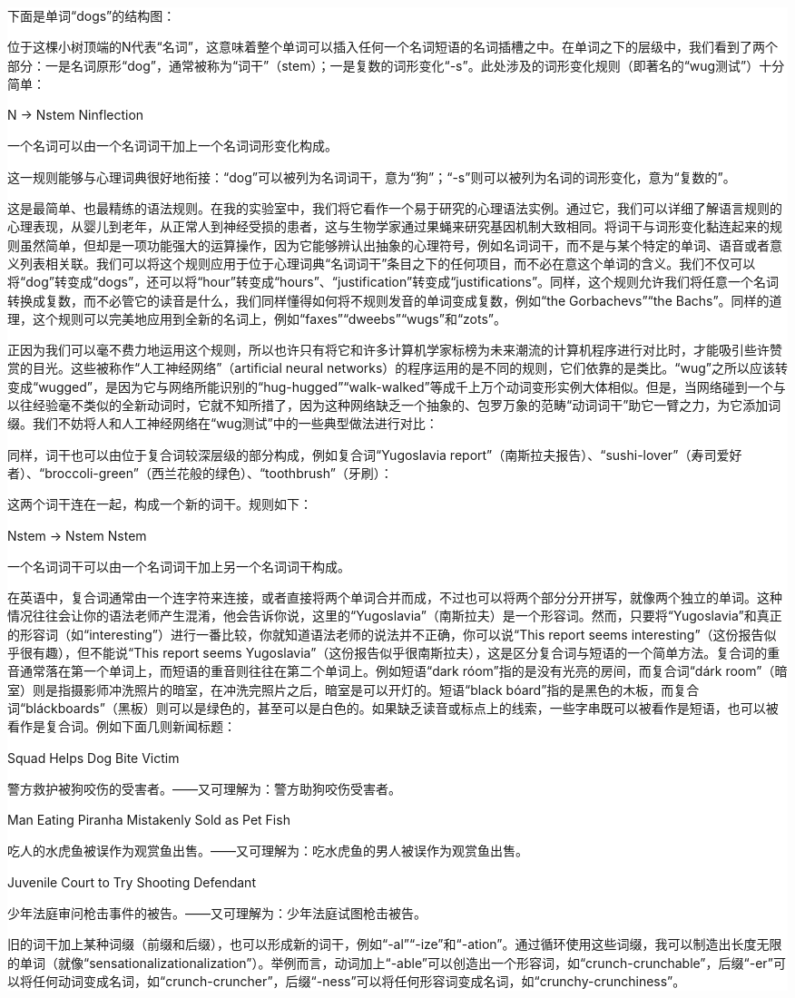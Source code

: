 下面是单词“dogs”的结构图：



位于这棵小树顶端的N代表“名词”，这意味着整个单词可以插入任何一个名词短语的名词插槽之中。在单词之下的层级中，我们看到了两个部分：一是名词原形“dog”，通常被称为“词干”（stem）；一是复数的词形变化“-s”。此处涉及的词形变化规则（即著名的“wug测试”）十分简单：

N → Nstem Ninflection

一个名词可以由一个名词词干加上一个名词词形变化构成。

这一规则能够与心理词典很好地衔接：“dog”可以被列为名词词干，意为“狗”；“-s”则可以被列为名词的词形变化，意为“复数的”。

这是最简单、也最精练的语法规则。在我的实验室中，我们将它看作一个易于研究的心理语法实例。通过它，我们可以详细了解语言规则的心理表现，从婴儿到老年，从正常人到神经受损的患者，这与生物学家通过果蝇来研究基因机制大致相同。将词干与词形变化黏连起来的规则虽然简单，但却是一项功能强大的运算操作，因为它能够辨认出抽象的心理符号，例如名词词干，而不是与某个特定的单词、语音或者意义列表相关联。我们可以将这个规则应用于位于心理词典“名词词干”条目之下的任何项目，而不必在意这个单词的含义。我们不仅可以将“dog”转变成“dogs”，还可以将“hour”转变成“hours”、“justification”转变成“justifications”。同样，这个规则允许我们将任意一个名词转换成复数，而不必管它的读音是什么，我们同样懂得如何将不规则发音的单词变成复数，例如“the Gorbachevs”“the Bachs”。同样的道理，这个规则可以完美地应用到全新的名词上，例如“faxes”“dweebs”“wugs”和“zots”。



正因为我们可以毫不费力地运用这个规则，所以也许只有将它和许多计算机学家标榜为未来潮流的计算机程序进行对比时，才能吸引些许赞赏的目光。这些被称作“人工神经网络”（artificial neural networks）的程序运用的是不同的规则，它们依靠的是类比。“wug”之所以应该转变成“wugged”，是因为它与网络所能识别的“hug-hugged”“walk-walked”等成千上万个动词变形实例大体相似。但是，当网络碰到一个与以往经验毫不类似的全新动词时，它就不知所措了，因为这种网络缺乏一个抽象的、包罗万象的范畴“动词词干”助它一臂之力，为它添加词缀。我们不妨将人和人工神经网络在“wug测试”中的一些典型做法进行对比：





同样，词干也可以由位于复合词较深层级的部分构成，例如复合词“Yugoslavia report”（南斯拉夫报告）、“sushi-lover”（寿司爱好者）、“broccoli-green”（西兰花般的绿色）、“toothbrush”（牙刷）：



这两个词干连在一起，构成一个新的词干。规则如下：

Nstem → Nstem Nstem

一个名词词干可以由一个名词词干加上另一个名词词干构成。

在英语中，复合词通常由一个连字符来连接，或者直接将两个单词合并而成，不过也可以将两个部分分开拼写，就像两个独立的单词。这种情况往往会让你的语法老师产生混淆，他会告诉你说，这里的“Yugoslavia”（南斯拉夫）是一个形容词。然而，只要将“Yugoslavia”和真正的形容词（如“interesting”）进行一番比较，你就知道语法老师的说法并不正确，你可以说“This report seems interesting”（这份报告似乎很有趣），但不能说“This report seems Yugoslavia”（这份报告似乎很南斯拉夫），这是区分复合词与短语的一个简单方法。复合词的重音通常落在第一个单词上，而短语的重音则往往在第二个单词上。例如短语“dark róom”指的是没有光亮的房间，而复合词“dárk room”（暗室）则是指摄影师冲洗照片的暗室，在冲洗完照片之后，暗室是可以开灯的。短语“black bóard”指的是黑色的木板，而复合词“bláckboards”（黑板）则可以是绿色的，甚至可以是白色的。如果缺乏读音或标点上的线索，一些字串既可以被看作是短语，也可以被看作是复合词。例如下面几则新闻标题：

Squad Helps Dog Bite Victim

警方救护被狗咬伤的受害者。——又可理解为：警方助狗咬伤受害者。

Man Eating Piranha Mistakenly Sold as Pet Fish

吃人的水虎鱼被误作为观赏鱼出售。——又可理解为：吃水虎鱼的男人被误作为观赏鱼出售。



Juvenile Court to Try Shooting Defendant

少年法庭审问枪击事件的被告。——又可理解为：少年法庭试图枪击被告。

旧的词干加上某种词缀（前缀和后缀），也可以形成新的词干，例如“-al”“-ize”和“-ation”。通过循环使用这些词缀，我可以制造出长度无限的单词（就像“sensationalizationalization”）。举例而言，动词加上“-able”可以创造出一个形容词，如“crunch-crunchable”，后缀“-er”可以将任何动词变成名词，如“crunch-cruncher”，后缀“-ness”可以将任何形容词变成名词，如“crunchy-crunchiness”。
